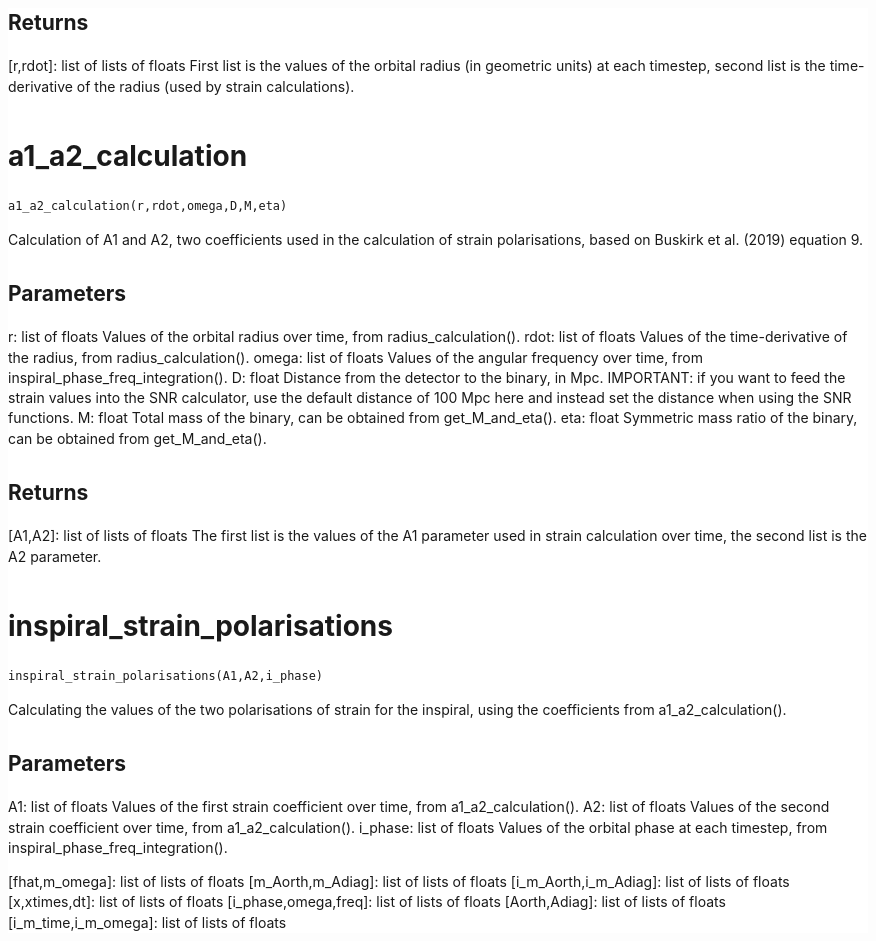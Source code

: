 Returns
-------
[r,rdot]: list of lists of floats
    First list is the values of the orbital radius (in geometric units) at
    each timestep, second list is the time-derivative of the radius (used
    by strain calculations).

a1_a2_calculation
=================

``a1_a2_calculation(r,rdot,omega,D,M,eta)``

Calculation of A1 and A2, two coefficients used in the calculation of
strain polarisations, based on Buskirk et al. (2019) equation 9.

Parameters
----------
r: list of floats
    Values of the orbital radius over time, from radius_calculation().
rdot: list of floats
    Values of the time-derivative of the radius, from radius_calculation().
omega: list of floats
    Values of the angular frequency over time, from
    inspiral_phase_freq_integration().
D: float
    Distance from the detector to the binary, in Mpc. IMPORTANT: if you
    want to feed the strain values into the SNR calculator, use the default
    distance of 100 Mpc here and instead set the distance when using the
    SNR functions.
M: float
    Total mass of the binary, can be obtained from get_M_and_eta().
eta: float
    Symmetric mass ratio of the binary, can be obtained from
    get_M_and_eta().
    
Returns
-------
[A1,A2]: list of lists of floats
    The first list is the values  of the A1 parameter used in strain
    calculation over time, the second list is the A2 parameter.

inspiral_strain_polarisations
=============================

``inspiral_strain_polarisations(A1,A2,i_phase)``

Calculating the values of the two polarisations of strain for the inspiral,
using the coefficients from a1_a2_calculation().

Parameters
----------
A1: list of floats
    Values of the first strain coefficient over time, from
    a1_a2_calculation().
A2: list of floats
    Values of the second strain coefficient over time, from
    a1_a2_calculation().
i_phase: list of floats
    Values of the orbital phase at each timestep, from
    inspiral_phase_freq_integration().
    

[fhat,m_omega]: list of lists of floats
[m_Aorth,m_Adiag]: list of lists of floats
[i_m_Aorth,i_m_Adiag]: list of lists of floats
[x,xtimes,dt]: list of lists of floats
[i_phase,omega,freq]: list of lists of floats
[Aorth,Adiag]: list of lists of floats
[i_m_time,i_m_omega]: list of lists of floats